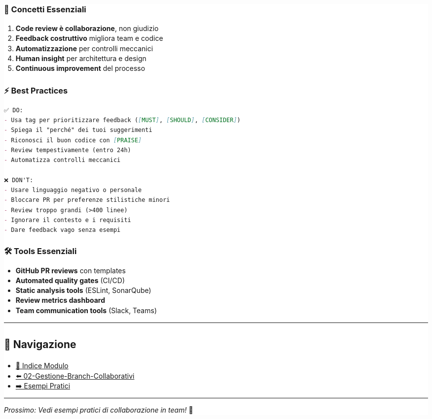 ### 🔑 Concetti Essenziali
1. **Code review è collaborazione**, non giudizio
2. **Feedback costruttivo** migliora team e codice
3. **Automatizzazione** per controlli meccanici
4. **Human insight** per architettura e design
5. **Continuous improvement** del processo

### ⚡ Best Practices
```markdown
✅ DO:
- Usa tag per prioritizzare feedback ([MUST], [SHOULD], [CONSIDER])
- Spiega il "perché" dei tuoi suggerimenti
- Riconosci il buon codice con [PRAISE]
- Review tempestivamente (entro 24h)
- Automatizza controlli meccanici

❌ DON'T:
- Usare linguaggio negativo o personale
- Bloccare PR per preferenze stilistiche minori
- Review troppo grandi (>400 linee)
- Ignorare il contesto e i requisiti
- Dare feedback vago senza esempi
```

### 🛠️ Tools Essenziali
- **GitHub PR reviews** con templates
- **Automated quality gates** (CI/CD)
- **Static analysis tools** (ESLint, SonarQube)
- **Review metrics dashboard**
- **Team communication tools** (Slack, Teams)

---

## 🔄 Navigazione

- [📑 Indice Modulo](../README.md)
- [⬅️ 02-Gestione-Branch-Collaborativi](./02-gestione-branch-collaborativi.md)
- [➡️ Esempi Pratici](../esempi/01-team-collaboration-workflow.md)

---

*Prossimo: Vedi esempi pratici di collaborazione in team!* 🤝
